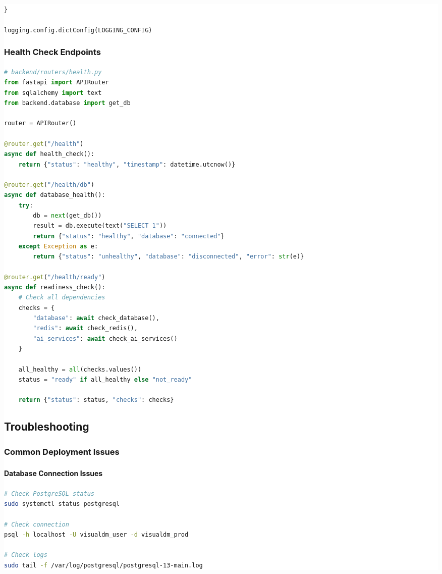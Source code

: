```python
}

logging.config.dictConfig(LOGGING_CONFIG)
```

### Health Check Endpoints
```python
# backend/routers/health.py
from fastapi import APIRouter
from sqlalchemy import text
from backend.database import get_db

router = APIRouter()

@router.get("/health")
async def health_check():
    return {"status": "healthy", "timestamp": datetime.utcnow()}

@router.get("/health/db")
async def database_health():
    try:
        db = next(get_db())
        result = db.execute(text("SELECT 1"))
        return {"status": "healthy", "database": "connected"}
    except Exception as e:
        return {"status": "unhealthy", "database": "disconnected", "error": str(e)}

@router.get("/health/ready")
async def readiness_check():
    # Check all dependencies
    checks = {
        "database": await check_database(),
        "redis": await check_redis(),
        "ai_services": await check_ai_services()
    }
    
    all_healthy = all(checks.values())
    status = "ready" if all_healthy else "not_ready"
    
    return {"status": status, "checks": checks}
```

## Troubleshooting

### Common Deployment Issues

#### Database Connection Issues
```bash
# Check PostgreSQL status
sudo systemctl status postgresql

# Check connection
psql -h localhost -U visualdm_user -d visualdm_prod

# Check logs
sudo tail -f /var/log/postgresql/postgresql-13-main.log
```
